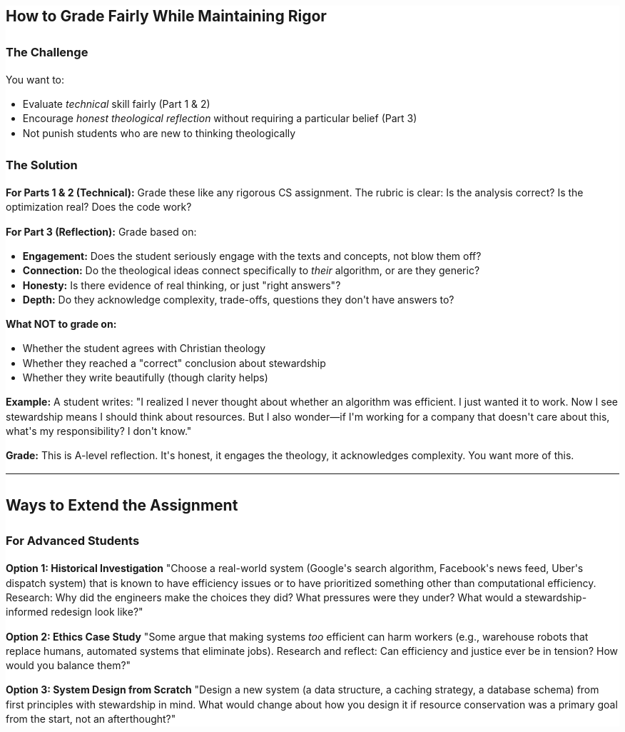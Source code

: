 
## How to Grade Fairly While Maintaining Rigor

### The Challenge

You want to:
- Evaluate *technical* skill fairly (Part 1 & 2)
- Encourage *honest theological reflection* without requiring a particular belief (Part 3)
- Not punish students who are new to thinking theologically

### The Solution

**For Parts 1 & 2 (Technical):** Grade these like any rigorous CS assignment. The rubric is clear: Is the analysis correct? Is the optimization real? Does the code work?

**For Part 3 (Reflection):** Grade based on:
- **Engagement:** Does the student seriously engage with the texts and concepts, not blow them off?
- **Connection:** Do the theological ideas connect specifically to *their* algorithm, or are they generic?
- **Honesty:** Is there evidence of real thinking, or just "right answers"?
- **Depth:** Do they acknowledge complexity, trade-offs, questions they don't have answers to?

**What NOT to grade on:**
- Whether the student agrees with Christian theology
- Whether they reached a "correct" conclusion about stewardship
- Whether they write beautifully (though clarity helps)

**Example:** A student writes: "I realized I never thought about whether an algorithm was efficient. I just wanted it to work. Now I see stewardship means I should think about resources. But I also wonder—if I'm working for a company that doesn't care about this, what's my responsibility? I don't know." 

**Grade:** This is A-level reflection. It's honest, it engages the theology, it acknowledges complexity. You want more of this.

---

## Ways to Extend the Assignment

### For Advanced Students

**Option 1: Historical Investigation**
"Choose a real-world system (Google's search algorithm, Facebook's news feed, Uber's dispatch system) that is known to have efficiency issues or to have prioritized something other than computational efficiency. Research: Why did the engineers make the choices they did? What pressures were they under? What would a stewardship-informed redesign look like?"

**Option 2: Ethics Case Study**
"Some argue that making systems *too* efficient can harm workers (e.g., warehouse robots that replace humans, automated systems that eliminate jobs). Research and reflect: Can efficiency and justice ever be in tension? How would you balance them?"

**Option 3: System Design from Scratch**
"Design a new system (a data structure, a caching strategy, a database schema) from first principles with stewardship in mind. What would change about how you design it if resource conservation was a primary goal from the start, not an afterthought?"
